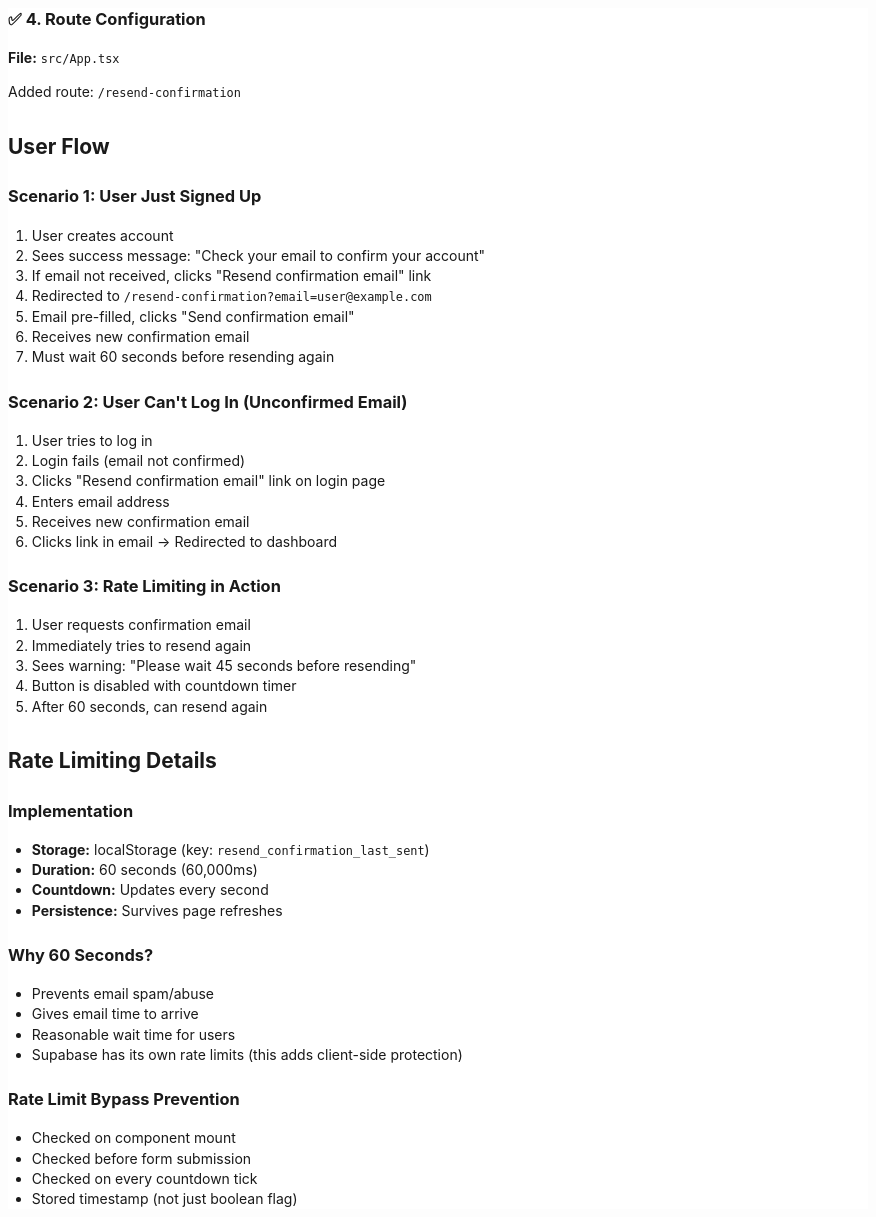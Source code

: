 ### ✅ 4. Route Configuration
**File:** `src/App.tsx`

Added route: `/resend-confirmation`

## User Flow

### Scenario 1: User Just Signed Up
1. User creates account
2. Sees success message: "Check your email to confirm your account"
3. If email not received, clicks "Resend confirmation email" link
4. Redirected to `/resend-confirmation?email=user@example.com`
5. Email pre-filled, clicks "Send confirmation email"
6. Receives new confirmation email
7. Must wait 60 seconds before resending again

### Scenario 2: User Can't Log In (Unconfirmed Email)
1. User tries to log in
2. Login fails (email not confirmed)
3. Clicks "Resend confirmation email" link on login page
4. Enters email address
5. Receives new confirmation email
6. Clicks link in email → Redirected to dashboard

### Scenario 3: Rate Limiting in Action
1. User requests confirmation email
2. Immediately tries to resend again
3. Sees warning: "Please wait 45 seconds before resending"
4. Button is disabled with countdown timer
5. After 60 seconds, can resend again

## Rate Limiting Details

### Implementation
- **Storage:** localStorage (key: `resend_confirmation_last_sent`)
- **Duration:** 60 seconds (60,000ms)
- **Countdown:** Updates every second
- **Persistence:** Survives page refreshes

### Why 60 Seconds?
- Prevents email spam/abuse
- Gives email time to arrive
- Reasonable wait time for users
- Supabase has its own rate limits (this adds client-side protection)

### Rate Limit Bypass Prevention
- Checked on component mount
- Checked before form submission
- Checked on every countdown tick
- Stored timestamp (not just boolean flag)
